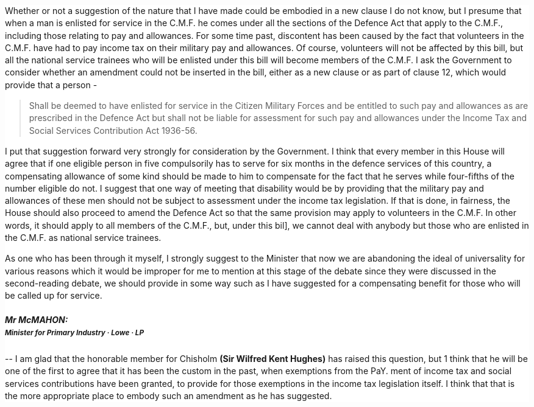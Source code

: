 Whether or not a suggestion of the nature that I have made could be embodied in a new clause I do not know, but I presume that when a man is enlisted for service in the C.M.F. he comes under all the sections of the Defence Act that apply to the C.M.F., including those relating to pay and allowances. For some time past, discontent has been caused by the fact that volunteers in the C.M.F. have had to pay income tax on their military pay and allowances. Of course, volunteers will not be affected by this bill, but all the national service trainees who will be enlisted under this bill will become members of the C.M.F. I ask the Government to consider whether an amendment could not be inserted in the bill, either as a new clause or as part of clause 12, which would provide that a person - 

  >Shall be deemed to have enlisted for service in the Citizen Military Forces and be entitled to such pay and allowances as are prescribed in the Defence Act but shall not be liable for assessment for such pay and allowances under the Income Tax and Social Services Contribution Act 1936-56. 

I put that suggestion forward very strongly for consideration by the Government. I think that every member in this House will agree that if one eligible person in five compulsorily has to serve for six months in the defence services of this country, a compensating allowance of some kind should be made to him to compensate for the fact that he serves while four-fifths of the number eligible do not. I suggest that one way of meeting that disability would be by providing that the military pay and allowances of these men should not be subject to assessment under the income tax legislation. If that is done, in fairness, the House should also proceed to amend the Defence Act so that the same provision may apply to volunteers in the C.M.F. In other words, it should apply to all members of the C.M.F., but, under this bil], we cannot deal with anybody but those who are enlisted in the C.M.F. as national service trainees. 

As one who has been through it myself, I strongly suggest to the Minister that now we are abandoning the ideal of universality for various reasons which it would be improper for me to mention at this stage of the debate since they were discussed in the second-reading debate, we should provide in some way such as I have suggested for a compensating benefit for those who will be called up for service. 

##### Mr McMAHON:<br><small class="text-muted">Minister for Primary Industry &middot; Lowe &middot; LP</small>

--  I am glad that the honorable member for Chisholm  **(Sir Wilfred Kent Hughes)**  has raised this question, but 1 think that he will be one of the first to agree that it has been the custom in the past, when exemptions from the PaY. ment of income tax and social services contributions have been granted, to provide for those exemptions in the income tax legislation itself. I think that that is the more appropriate place to embody such an amendment as he has suggested. 

